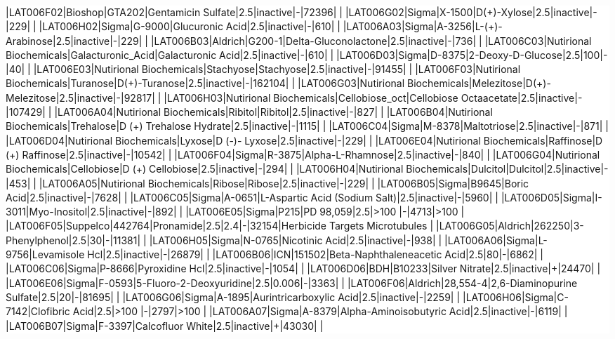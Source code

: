 |LAT006F02|Bioshop|GTA202|Gentamicin Sulfate|2.5|inactive|-|72396|   |
|LAT006G02|Sigma|X-1500|D(+)-Xylose|2.5|inactive|-|229|   |
|LAT006H02|Sigma|G-9000|Glucuronic Acid|2.5|inactive|-|610|   |
|LAT006A03|Sigma|A-3256|L-(+)-Arabinose|2.5|inactive|-|229|   |
|LAT006B03|Aldrich|G200-1|Delta-Gluconolactone|2.5|inactive|-|736|   |
|LAT006C03|Nutirional Biochemicals|Galacturonic_Acid|Galacturonic Acid|2.5|inactive|-|610|   |
|LAT006D03|Sigma|D-8375|2-Deoxy-D-Glucose|2.5|100|-|40|   |
|LAT006E03|Nutirional Biochemicals|Stachyose|Stachyose|2.5|inactive|-|91455|   |
|LAT006F03|Nutirional Biochemicals|Turanose|D(+)-Turanose|2.5|inactive|-|162104|   |
|LAT006G03|Nutirional Biochemicals|Melezitose|D(+)-Melezitose|2.5|inactive|-|92817|   |
|LAT006H03|Nutirional Biochemicals|Cellobiose_oct|Cellobiose Octaacetate|2.5|inactive|-|107429|   |
|LAT006A04|Nutirional Biochemicals|Ribitol|Ribitol|2.5|inactive|-|827|   |
|LAT006B04|Nutirional Biochemicals|Trehalose|D (+) Trehalose Hydrate|2.5|inactive|-|1115|   |
|LAT006C04|Sigma|M-8378|Maltotriose|2.5|inactive|-|871|   |
|LAT006D04|Nutirional Biochemicals|Lyxose|D (-)- Lyxose|2.5|inactive|-|229|   |
|LAT006E04|Nutirional Biochemicals|Raffinose|D (+) Raffinose|2.5|inactive|-|10542|   |
|LAT006F04|Sigma|R-3875|Alpha-L-Rhamnose|2.5|inactive|-|840|   |
|LAT006G04|Nutirional Biochemicals|Cellobiose|D (+) Cellobiose|2.5|inactive|-|294|   |
|LAT006H04|Nutirional Biochemicals|Dulcitol|Dulcitol|2.5|inactive|-|453|   |
|LAT006A05|Nutirional Biochemicals|Ribose|Ribose|2.5|inactive|-|229|   |
|LAT006B05|Sigma|B9645|Boric Acid|2.5|inactive|-|7628|   |
|LAT006C05|Sigma|A-0651|L-Aspartic Acid (Sodium Salt)|2.5|inactive|-|5960|   |
|LAT006D05|Sigma|I-3011|Myo-Inositol|2.5|inactive|-|892|   |
|LAT006E05|Sigma|P215|PD 98,059|2.5|>100 |-|4713|>100    |
|LAT006F05|Suppelco|442764|Pronamide|2.5|2.4|-|32154|Herbicide Targets Microtubules    |
|LAT006G05|Aldrich|262250|3-Phenylphenol|2.5|30|-|11381|   |
|LAT006H05|Sigma|N-0765|Nicotinic Acid|2.5|inactive|-|938|   |
|LAT006A06|Sigma|L-9756|Levamisole Hcl|2.5|inactive|-|26879|   |
|LAT006B06|ICN|151502|Beta-Naphthaleneacetic Acid|2.5|80|-|6862|   |
|LAT006C06|Sigma|P-8666|Pyroxidine Hcl|2.5|inactive|-|1054|   |
|LAT006D06|BDH|B10233|Silver Nitrate|2.5|inactive|+|24470|   |
|LAT006E06|Sigma|F-0593|5-Fluoro-2-Deoxyuridine|2.5|0.006|-|3363|   |
|LAT006F06|Aldrich|28,554-4|2,6-Diaminopurine Sulfate|2.5|20|-|81695|   |
|LAT006G06|Sigma|A-1895|Aurintricarboxylic Acid|2.5|inactive|-|2259|   |
|LAT006H06|Sigma|C-7142|Clofibric Acid|2.5|>100 |-|2797|>100    |
|LAT006A07|Sigma|A-8379|Alpha-Aminoisobutyric Acid|2.5|inactive|-|6119|   |
|LAT006B07|Sigma|F-3397|Calcofluor White|2.5|inactive|+|43030|   |